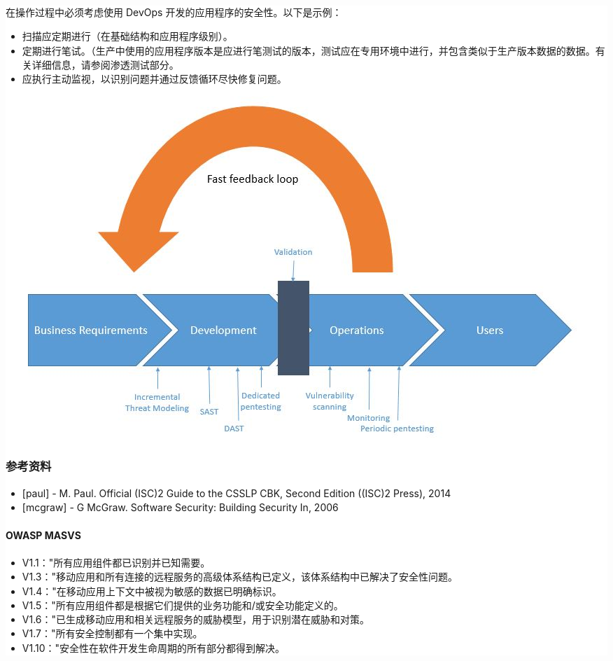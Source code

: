 在操作过程中必须考虑使用 DevOps 开发的应用程序的安全性。以下是示例：

- 扫描应定期进行（在基础结构和应用程序级别）。
- 定期进行笔试。（生产中使用的应用程序版本是应进行笔测试的版本，测试应在专用环境中进行，并包含类似于生产版本数据的数据。有关详细信息，请参阅渗透测试部分。
- 应执行主动监视，以识别问题并通过反馈循环尽快修复问题。

![Example of a DevSecOps process](Images/Chapters/0x04b/ExampleOfADevSecOpsProcess.jpg)

### 参考资料

- [paul] - M. Paul. Official (ISC)2 Guide to the CSSLP CBK, Second Edition ((ISC)2 Press), 2014
- [mcgraw] - G McGraw. Software Security: Building Security In, 2006

#### OWASP MASVS

- V1.1："所有应用组件都已识别并已知需要。
- V1.3："移动应用和所有连接的远程服务的高级体系结构已定义，该体系结构中已解决了安全性问题。
- V1.4："在移动应用上下文中被视为敏感的数据已明确标识。
- V1.5："所有应用组件都是根据它们提供的业务功能和/或安全功能定义的。
- V1.6："已生成移动应用和相关远程服务的威胁模型，用于识别潜在威胁和对策。
- V1.7："所有安全控制都有一个集中实现。
- V1.10："安全性在软件开发生命周期的所有部分都得到解决。